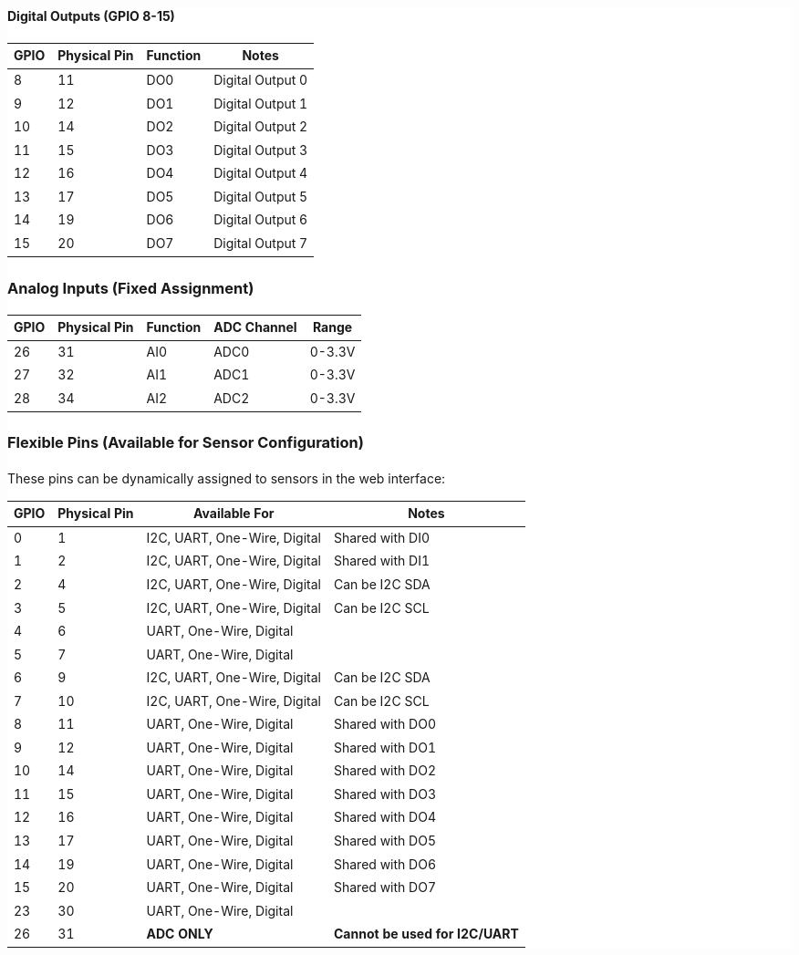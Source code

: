#### Digital Outputs (GPIO 8-15)
| GPIO | Physical Pin | Function | Notes |
|------|-------------|----------|-------|
| 8    | 11          | DO0      | Digital Output 0 |
| 9    | 12          | DO1      | Digital Output 1 |
| 10   | 14          | DO2      | Digital Output 2 |
| 11   | 15          | DO3      | Digital Output 3 |
| 12   | 16          | DO4      | Digital Output 4 |
| 13   | 17          | DO5      | Digital Output 5 |
| 14   | 19          | DO6      | Digital Output 6 |
| 15   | 20          | DO7      | Digital Output 7 |

### Analog Inputs (Fixed Assignment)
| GPIO | Physical Pin | Function | ADC Channel | Range |
|------|-------------|----------|-------------|-------|
| 26   | 31          | AI0      | ADC0        | 0-3.3V |
| 27   | 32          | AI1      | ADC1        | 0-3.3V |
| 28   | 34          | AI2      | ADC2        | 0-3.3V |

### Flexible Pins (Available for Sensor Configuration)

These pins can be dynamically assigned to sensors in the web interface:

| GPIO | Physical Pin | Available For | Notes |
|------|-------------|---------------|-------|
| 0    | 1           | I2C, UART, One-Wire, Digital | Shared with DI0 |
| 1    | 2           | I2C, UART, One-Wire, Digital | Shared with DI1 |
| 2    | 4           | I2C, UART, One-Wire, Digital | Can be I2C SDA |
| 3    | 5           | I2C, UART, One-Wire, Digital | Can be I2C SCL |
| 4    | 6           | UART, One-Wire, Digital | |
| 5    | 7           | UART, One-Wire, Digital | |
| 6    | 9           | I2C, UART, One-Wire, Digital | Can be I2C SDA |
| 7    | 10          | I2C, UART, One-Wire, Digital | Can be I2C SCL |
| 8    | 11          | UART, One-Wire, Digital | Shared with DO0 |
| 9    | 12          | UART, One-Wire, Digital | Shared with DO1 |
| 10   | 14          | UART, One-Wire, Digital | Shared with DO2 |
| 11   | 15          | UART, One-Wire, Digital | Shared with DO3 |
| 12   | 16          | UART, One-Wire, Digital | Shared with DO4 |
| 13   | 17          | UART, One-Wire, Digital | Shared with DO5 |
| 14   | 19          | UART, One-Wire, Digital | Shared with DO6 |
| 15   | 20          | UART, One-Wire, Digital | Shared with DO7 |
| 23   | 30          | UART, One-Wire, Digital | |
| 26   | 31          | **ADC ONLY** | **Cannot be used for I2C/UART** |